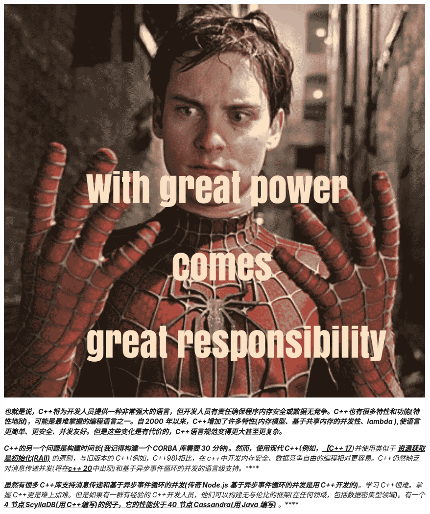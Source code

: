 ***![](img/c96934b8d34f0c476975c6d4194579ed.png)***

***也就是说，C++将为开发人员提供一种非常强大的语言，但开发人员有责任确保程序内存安全或数据无竞争。C++也有很多特性和功能(特性地狱)，可能是最难掌握的编程语言之一。自 2000 年以来，C++增加了许多特性(内存模型、基于共享内存的并发性、lambda ),使语言更简单、更安全、并发友好。但是这些变化是有代价的，C++语言规范变得更大甚至更复杂。***

***C++的另一个问题是构建时间长(我记得构建一个 CORBA 库需要 30 分钟)。然而，使用现代 C++(例如，**[***【C++ 17***](https://en.wikipedia.org/wiki/C%2B%2B17))并使用类似于 [***资源获取是初始化(RAII)***](https://en.cppreference.com/w/cpp/language/raii) 的原则，与旧版本的 C++(例如，C++98)相比，在 c++中开发内存安全、数据竞争自由的编程相对更容易。C++仍然缺乏对消息传递并发(将在[***c++ 20***](https://en.wikipedia.org/wiki/C%2B%2B20)中出现)和基于异步事件循环的并发的语言级支持。*****

*****虽然有很多 C++库支持消息传递和基于异步事件循环的并发**(传奇 Node.js 基于异步事件循环的并发是用 C++开发的)**。学习 C++很难。掌握 C++更是难上加难。但是如果有一群有经验的 C++开发人员，他们可以构建无与伦比的框架(在任何领域，包括数据密集型领域)。有一个 [***4 节点 ScyllaDB(用 C++编写)的例子，它的性能优于 40 节点 Cassandra(用 Java 编写)***](https://www.scylladb.com/product/benchmarks/) 。*****
